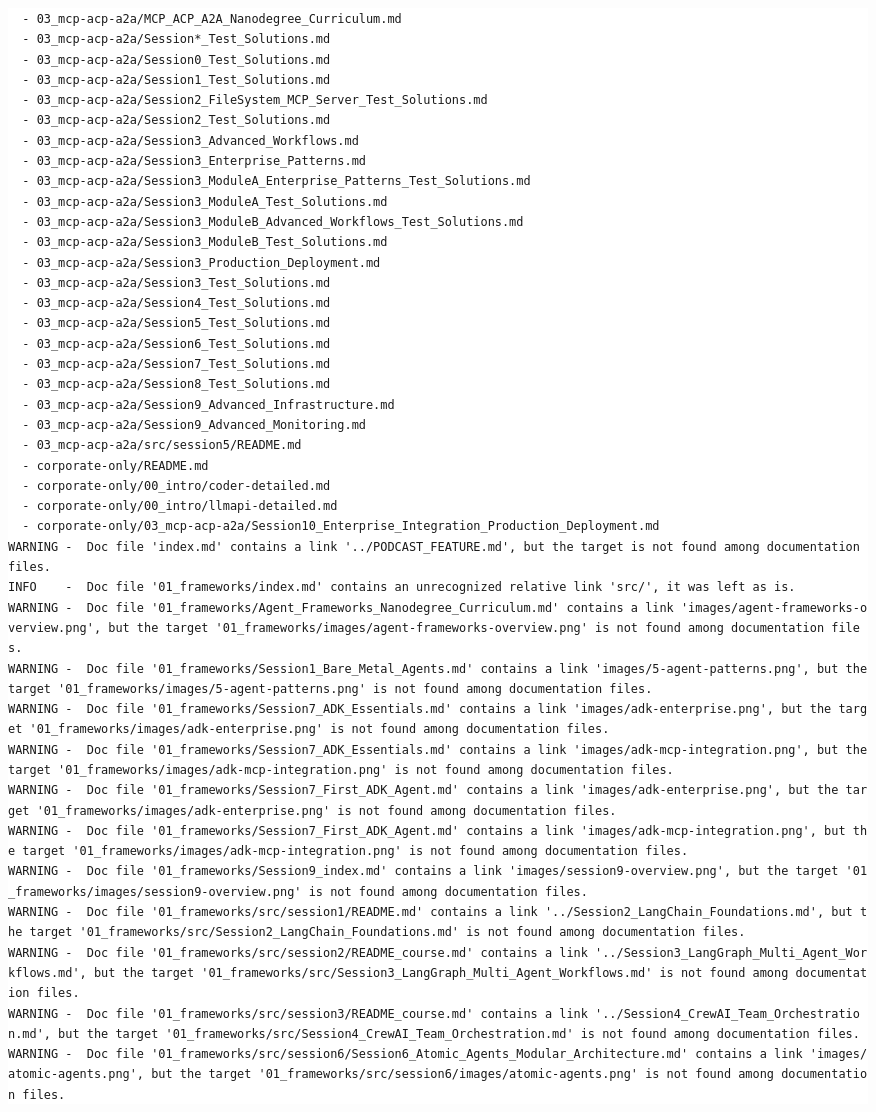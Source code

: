 ```
  - 03_mcp-acp-a2a/MCP_ACP_A2A_Nanodegree_Curriculum.md
  - 03_mcp-acp-a2a/Session*_Test_Solutions.md
  - 03_mcp-acp-a2a/Session0_Test_Solutions.md
  - 03_mcp-acp-a2a/Session1_Test_Solutions.md
  - 03_mcp-acp-a2a/Session2_FileSystem_MCP_Server_Test_Solutions.md
  - 03_mcp-acp-a2a/Session2_Test_Solutions.md
  - 03_mcp-acp-a2a/Session3_Advanced_Workflows.md
  - 03_mcp-acp-a2a/Session3_Enterprise_Patterns.md
  - 03_mcp-acp-a2a/Session3_ModuleA_Enterprise_Patterns_Test_Solutions.md
  - 03_mcp-acp-a2a/Session3_ModuleA_Test_Solutions.md
  - 03_mcp-acp-a2a/Session3_ModuleB_Advanced_Workflows_Test_Solutions.md
  - 03_mcp-acp-a2a/Session3_ModuleB_Test_Solutions.md
  - 03_mcp-acp-a2a/Session3_Production_Deployment.md
  - 03_mcp-acp-a2a/Session3_Test_Solutions.md
  - 03_mcp-acp-a2a/Session4_Test_Solutions.md
  - 03_mcp-acp-a2a/Session5_Test_Solutions.md
  - 03_mcp-acp-a2a/Session6_Test_Solutions.md
  - 03_mcp-acp-a2a/Session7_Test_Solutions.md
  - 03_mcp-acp-a2a/Session8_Test_Solutions.md
  - 03_mcp-acp-a2a/Session9_Advanced_Infrastructure.md
  - 03_mcp-acp-a2a/Session9_Advanced_Monitoring.md
  - 03_mcp-acp-a2a/src/session5/README.md
  - corporate-only/README.md
  - corporate-only/00_intro/coder-detailed.md
  - corporate-only/00_intro/llmapi-detailed.md
  - corporate-only/03_mcp-acp-a2a/Session10_Enterprise_Integration_Production_Deployment.md
WARNING -  Doc file 'index.md' contains a link '../PODCAST_FEATURE.md', but the target is not found among documentation files.
INFO    -  Doc file '01_frameworks/index.md' contains an unrecognized relative link 'src/', it was left as is.
WARNING -  Doc file '01_frameworks/Agent_Frameworks_Nanodegree_Curriculum.md' contains a link 'images/agent-frameworks-overview.png', but the target '01_frameworks/images/agent-frameworks-overview.png' is not found among documentation files.
WARNING -  Doc file '01_frameworks/Session1_Bare_Metal_Agents.md' contains a link 'images/5-agent-patterns.png', but the target '01_frameworks/images/5-agent-patterns.png' is not found among documentation files.
WARNING -  Doc file '01_frameworks/Session7_ADK_Essentials.md' contains a link 'images/adk-enterprise.png', but the target '01_frameworks/images/adk-enterprise.png' is not found among documentation files.
WARNING -  Doc file '01_frameworks/Session7_ADK_Essentials.md' contains a link 'images/adk-mcp-integration.png', but the target '01_frameworks/images/adk-mcp-integration.png' is not found among documentation files.
WARNING -  Doc file '01_frameworks/Session7_First_ADK_Agent.md' contains a link 'images/adk-enterprise.png', but the target '01_frameworks/images/adk-enterprise.png' is not found among documentation files.
WARNING -  Doc file '01_frameworks/Session7_First_ADK_Agent.md' contains a link 'images/adk-mcp-integration.png', but the target '01_frameworks/images/adk-mcp-integration.png' is not found among documentation files.
WARNING -  Doc file '01_frameworks/Session9_index.md' contains a link 'images/session9-overview.png', but the target '01_frameworks/images/session9-overview.png' is not found among documentation files.
WARNING -  Doc file '01_frameworks/src/session1/README.md' contains a link '../Session2_LangChain_Foundations.md', but the target '01_frameworks/src/Session2_LangChain_Foundations.md' is not found among documentation files.
WARNING -  Doc file '01_frameworks/src/session2/README_course.md' contains a link '../Session3_LangGraph_Multi_Agent_Workflows.md', but the target '01_frameworks/src/Session3_LangGraph_Multi_Agent_Workflows.md' is not found among documentation files.
WARNING -  Doc file '01_frameworks/src/session3/README_course.md' contains a link '../Session4_CrewAI_Team_Orchestration.md', but the target '01_frameworks/src/Session4_CrewAI_Team_Orchestration.md' is not found among documentation files.
WARNING -  Doc file '01_frameworks/src/session6/Session6_Atomic_Agents_Modular_Architecture.md' contains a link 'images/atomic-agents.png', but the target '01_frameworks/src/session6/images/atomic-agents.png' is not found among documentation files.
```